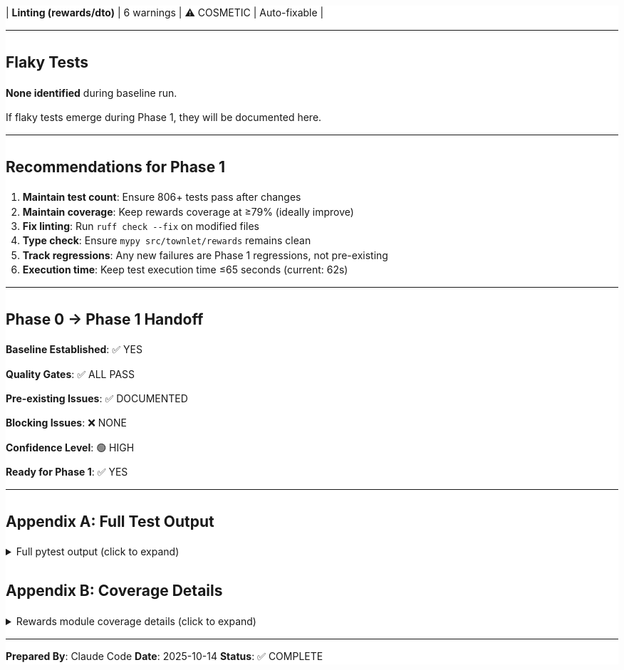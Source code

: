 | **Linting (rewards/dto)** | 6 warnings | ⚠️ COSMETIC | Auto-fixable |

---

## Flaky Tests

**None identified** during baseline run.

If flaky tests emerge during Phase 1, they will be documented here.

---

## Recommendations for Phase 1

1. **Maintain test count**: Ensure 806+ tests pass after changes
2. **Maintain coverage**: Keep rewards coverage at ≥79% (ideally improve)
3. **Fix linting**: Run `ruff check --fix` on modified files
4. **Type check**: Ensure `mypy src/townlet/rewards` remains clean
5. **Track regressions**: Any new failures are Phase 1 regressions, not pre-existing
6. **Execution time**: Keep test execution time ≤65 seconds (current: 62s)

---

## Phase 0 → Phase 1 Handoff

**Baseline Established**: ✅ YES

**Quality Gates**: ✅ ALL PASS

**Pre-existing Issues**: ✅ DOCUMENTED

**Blocking Issues**: ❌ NONE

**Confidence Level**: 🟢 HIGH

**Ready for Phase 1**: ✅ YES

---

## Appendix A: Full Test Output

<details><summary>Full pytest output (click to expand)</summary></details>

## Appendix B: Coverage Details

<details><summary>Rewards module coverage details (click to expand)</summary></details>

---

**Prepared By**: Claude Code
**Date**: 2025-10-14
**Status**: ✅ COMPLETE
